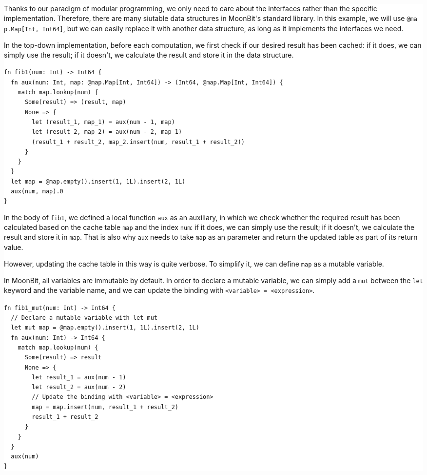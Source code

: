 Thanks to our paradigm of modular programming, we only need to care about the interfaces rather than the specific implementation. Therefore, there are many siutable data structures in MoonBit's standard library. In this example, we will use `@map.Map[Int, Int64]`, but we can easily replace it with another data structure, as long as it implements the interfaces we need.

In the top-down implementation, before each computation, we first check if our desired result has been cached: if it does, we can simply use the result; if it doesn't, we calculate the result and store it in the data structure.

```moonbit expr
fn fib1(num: Int) -> Int64 {
  fn aux(num: Int, map: @map.Map[Int, Int64]) -> (Int64, @map.Map[Int, Int64]) {
    match map.lookup(num) {
      Some(result) => (result, map)
      None => {
        let (result_1, map_1) = aux(num - 1, map)
        let (result_2, map_2) = aux(num - 2, map_1)
        (result_1 + result_2, map_2.insert(num, result_1 + result_2))
      }
    }
  }
  let map = @map.empty().insert(1, 1L).insert(2, 1L)
  aux(num, map).0
}
```

In the body of `fib1`, we defined a local function `aux` as an auxiliary, in which we check whether the required result has been calculated based on the cache table `map` and the index `num`: if it does, we can simply use the result; if it doesn't, we calculate the result and store it in `map`. That is also why `aux` needs to take `map` as an parameter and return the updated table as part of its return value.

However, updating the cache table in this way is quite verbose. To simplify it, we can define `map` as a mutable variable.

In MoonBit, all variables are immutable by default. In order to declare a mutable variable, we can simply add a `mut` between the `let` keyword and the variable name, and we can update the binding with `<variable> = <expression>`.

```moonbit expr
fn fib1_mut(num: Int) -> Int64 {
  // Declare a mutable variable with let mut
  let mut map = @map.empty().insert(1, 1L).insert(2, 1L)
  fn aux(num: Int) -> Int64 {
    match map.lookup(num) {
      Some(result) => result
      None => {
        let result_1 = aux(num - 1)
        let result_2 = aux(num - 2)
        // Update the binding with <variable> = <expression>
        map = map.insert(num, result_1 + result_2) 
        result_1 + result_2
      }
    }
  }
  aux(num)
}
```
